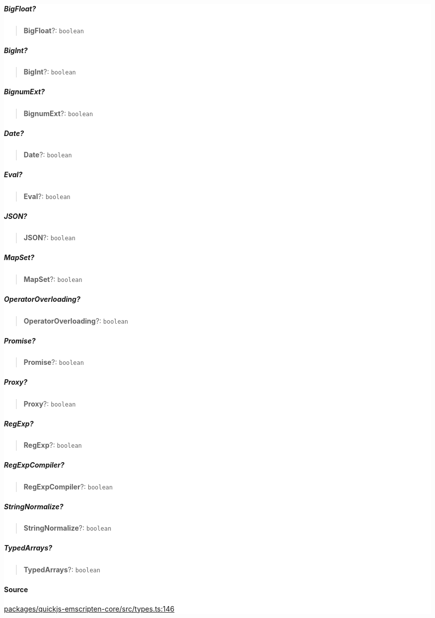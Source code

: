 ##### BigFloat?

> **BigFloat**?: `boolean`

##### BigInt?

> **BigInt**?: `boolean`

##### BignumExt?

> **BignumExt**?: `boolean`

##### Date?

> **Date**?: `boolean`

##### Eval?

> **Eval**?: `boolean`

##### JSON?

> **JSON**?: `boolean`

##### MapSet?

> **MapSet**?: `boolean`

##### OperatorOverloading?

> **OperatorOverloading**?: `boolean`

##### Promise?

> **Promise**?: `boolean`

##### Proxy?

> **Proxy**?: `boolean`

##### RegExp?

> **RegExp**?: `boolean`

##### RegExpCompiler?

> **RegExpCompiler**?: `boolean`

##### StringNormalize?

> **StringNormalize**?: `boolean`

##### TypedArrays?

> **TypedArrays**?: `boolean`

#### Source

[packages/quickjs-emscripten-core/src/types.ts:146](https://github.com/justjake/quickjs-emscripten/blob/main/packages/quickjs-emscripten-core/src/types.ts#L146)
